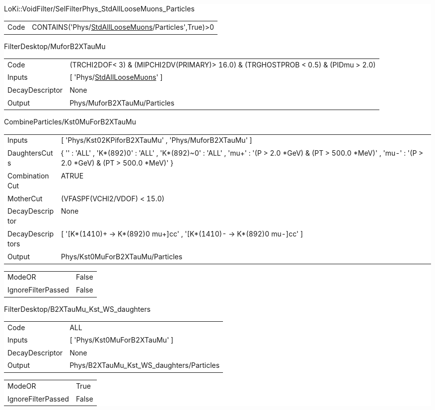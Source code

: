 LoKi::VoidFilter/SelFilterPhys_StdAllLooseMuons_Particles

|      |                                                                                                           |
|------|-----------------------------------------------------------------------------------------------------------|
| Code | CONTAINS('Phys/[StdAllLooseMuons](./stripping21r1p1-commonparticles-stdallloosemuons)/Particles',True)\>0 |

FilterDesktop/MuforB2XTauMu

|                 |                                                                                       |
|-----------------|---------------------------------------------------------------------------------------|
| Code            | (TRCHI2DOF\< 3) & (MIPCHI2DV(PRIMARY)\> 16.0) & (TRGHOSTPROB \< 0.5) & (PIDmu \> 2.0) |
| Inputs          | [ 'Phys/[StdAllLooseMuons](./stripping21r1p1-commonparticles-stdallloosemuons)' ]   |
| DecayDescriptor | None                                                                                  |
| Output          | Phys/MuforB2XTauMu/Particles                                                          |

CombineParticles/Kst0MuForB2XTauMu

|                  |                                                                                                                                                                   |
|------------------|-------------------------------------------------------------------------------------------------------------------------------------------------------------------|
| Inputs           | [ 'Phys/Kst02KPiforB2XTauMu' , 'Phys/MuforB2XTauMu' ]                                                                                                           |
| DaughtersCuts    | { '' : 'ALL' , 'K\*(892)0' : 'ALL' , 'K\*(892)~0' : 'ALL' , 'mu+' : '(P \> 2.0 \*GeV) & (PT \> 500.0 \*MeV)' , 'mu-' : '(P \> 2.0 \*GeV) & (PT \> 500.0 \*MeV)' } |
| CombinationCut   | ATRUE                                                                                                                                                             |
| MotherCut        | (VFASPF(VCHI2/VDOF) \< 15.0)                                                                                                                                      |
| DecayDescriptor  | None                                                                                                                                                              |
| DecayDescriptors | [ '[K\*(1410)+ -\> K\*(892)0 mu+]cc' , '[K\*(1410)- -\> K\*(892)0 mu-]cc' ]                                                                                 |
| Output           | Phys/Kst0MuForB2XTauMu/Particles                                                                                                                                  |

|                    |       |
|--------------------|-------|
| ModeOR             | False |
| IgnoreFilterPassed | False |

FilterDesktop/B2XTauMu_Kst_WS_daughters

|                 |                                          |
|-----------------|------------------------------------------|
| Code            | ALL                                      |
| Inputs          | [ 'Phys/Kst0MuForB2XTauMu' ]           |
| DecayDescriptor | None                                     |
| Output          | Phys/B2XTauMu_Kst_WS_daughters/Particles |

|                    |       |
|--------------------|-------|
| ModeOR             | True  |
| IgnoreFilterPassed | False |

